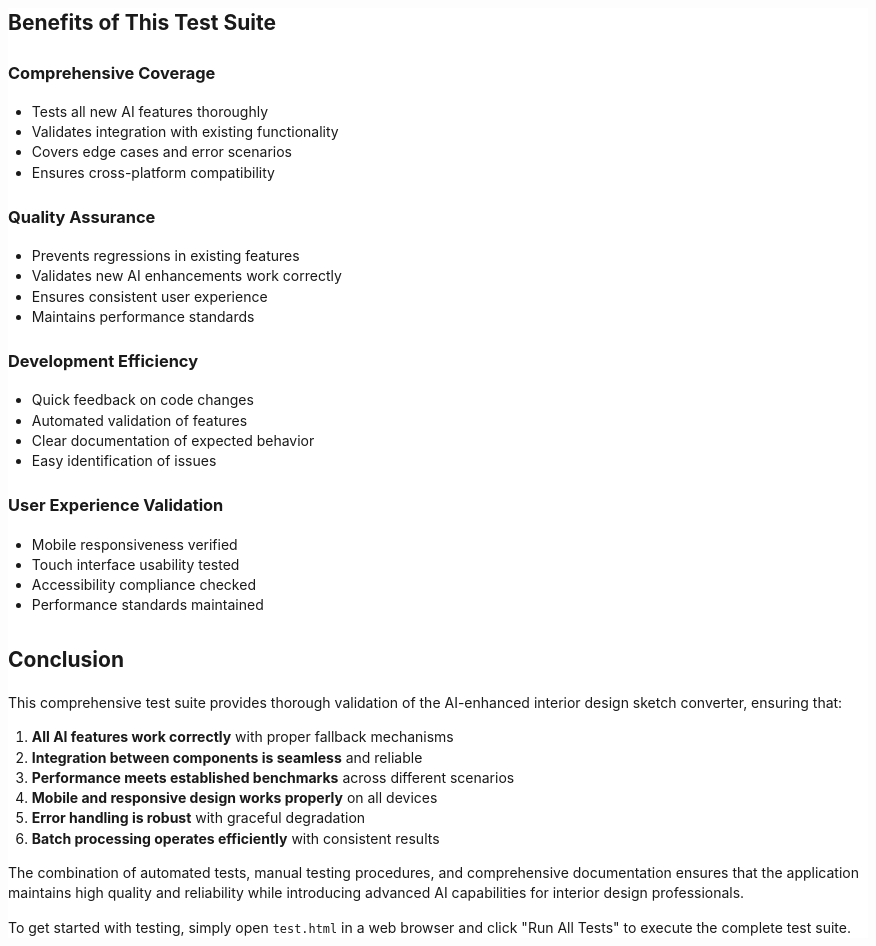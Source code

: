 ## Benefits of This Test Suite

### Comprehensive Coverage
- Tests all new AI features thoroughly
- Validates integration with existing functionality
- Covers edge cases and error scenarios
- Ensures cross-platform compatibility

### Quality Assurance
- Prevents regressions in existing features
- Validates new AI enhancements work correctly
- Ensures consistent user experience
- Maintains performance standards

### Development Efficiency
- Quick feedback on code changes
- Automated validation of features
- Clear documentation of expected behavior
- Easy identification of issues

### User Experience Validation
- Mobile responsiveness verified
- Touch interface usability tested
- Accessibility compliance checked
- Performance standards maintained

## Conclusion

This comprehensive test suite provides thorough validation of the AI-enhanced interior design sketch converter, ensuring that:

1. **All AI features work correctly** with proper fallback mechanisms
2. **Integration between components is seamless** and reliable
3. **Performance meets established benchmarks** across different scenarios
4. **Mobile and responsive design works properly** on all devices
5. **Error handling is robust** with graceful degradation
6. **Batch processing operates efficiently** with consistent results

The combination of automated tests, manual testing procedures, and comprehensive documentation ensures that the application maintains high quality and reliability while introducing advanced AI capabilities for interior design professionals.

To get started with testing, simply open `test.html` in a web browser and click "Run All Tests" to execute the complete test suite.